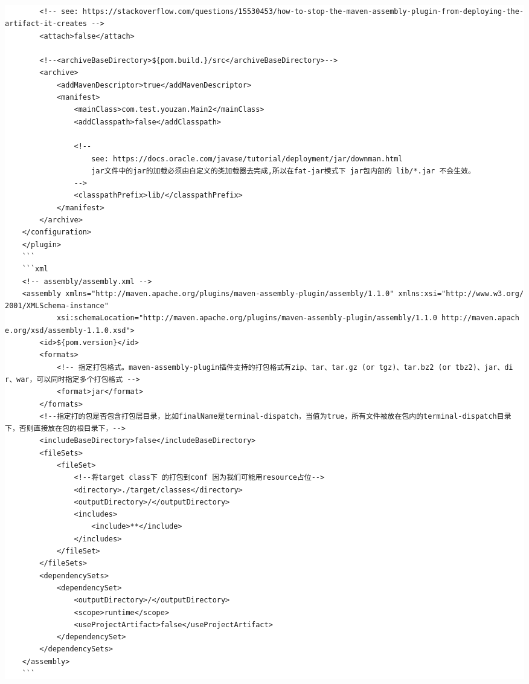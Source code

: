             <!-- see: https://stackoverflow.com/questions/15530453/how-to-stop-the-maven-assembly-plugin-from-deploying-the-artifact-it-creates -->
            <attach>false</attach>

            <!--<archiveBaseDirectory>${pom.build.}/src</archiveBaseDirectory>-->
            <archive>
                <addMavenDescriptor>true</addMavenDescriptor>
                <manifest>
                    <mainClass>com.test.youzan.Main2</mainClass>
                    <addClasspath>false</addClasspath>

                    <!--
                        see: https://docs.oracle.com/javase/tutorial/deployment/jar/downman.html
                        jar文件中的jar的加载必须由自定义的类加载器去完成,所以在fat-jar模式下 jar包内部的 lib/*.jar 不会生效。
                    -->
                    <classpathPrefix>lib/</classpathPrefix>
                </manifest>
            </archive>
        </configuration>
        </plugin>
        ```
        ```xml
        <!-- assembly/assembly.xml -->
        <assembly xmlns="http://maven.apache.org/plugins/maven-assembly-plugin/assembly/1.1.0" xmlns:xsi="http://www.w3.org/2001/XMLSchema-instance"
                xsi:schemaLocation="http://maven.apache.org/plugins/maven-assembly-plugin/assembly/1.1.0 http://maven.apache.org/xsd/assembly-1.1.0.xsd">
            <id>${pom.version}</id>
            <formats>
                <!-- 指定打包格式。maven-assembly-plugin插件支持的打包格式有zip、tar、tar.gz (or tgz)、tar.bz2 (or tbz2)、jar、dir、war，可以同时指定多个打包格式 -->
                <format>jar</format>
            </formats>
            <!--指定打的包是否包含打包层目录，比如finalName是terminal-dispatch，当值为true，所有文件被放在包内的terminal-dispatch目录下，否则直接放在包的根目录下，-->
            <includeBaseDirectory>false</includeBaseDirectory>
            <fileSets>
                <fileSet>
                    <!--将target class下 的打包到conf 因为我们可能用resource占位-->
                    <directory>./target/classes</directory>
                    <outputDirectory>/</outputDirectory>
                    <includes>
                        <include>**</include>
                    </includes>
                </fileSet>
            </fileSets>
            <dependencySets>
                <dependencySet>
                    <outputDirectory>/</outputDirectory>
                    <scope>runtime</scope>
                    <useProjectArtifact>false</useProjectArtifact>
                </dependencySet>
            </dependencySets>
        </assembly>
        ```
